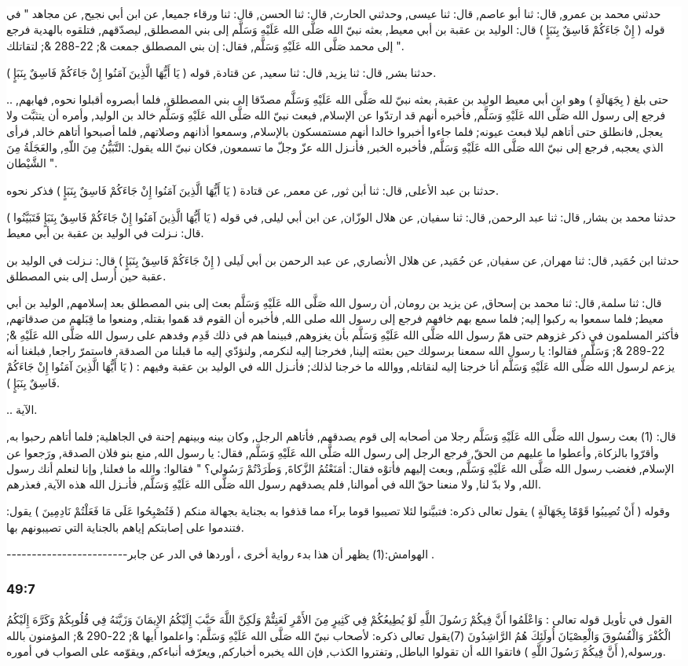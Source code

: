 حدثني محمد بن عمرو, قال: ثنا أبو عاصم, قال: ثنا عيسى, وحدثني الحارث, قال: ثنا الحسن, قال: ثنا ورقاء جميعا, عن ابن أبي نجيح, عن مجاهد " في قوله ( إِنْ جَاءَكُمْ فَاسِقٌ بِنَبَإٍ ) قال: الوليد بن عقبة بن أبي معيط, بعثه نبيّ الله صَلَّى الله عَلَيْهِ وَسَلَّم إلى بني المصطلق, ليصدّقهم, فتلقوه بالهدية فرجع إلى محمد صَلَّى الله عَلَيْهِ وَسَلَّم, فقال: إن بني المصطلق جمعت &; 22-288 &; لتقاتلك ".

حدثنا بشر, قال: ثنا يزيد, قال: ثنا سعيد, عن قتادة, قوله ( يَا أَيُّهَا الَّذِينَ آمَنُوا إِنْ جَاءَكُمْ فَاسِقٌ بِنَبَإٍ ).

.. حتى بلغ ( بِجَهَالَةٍ ) وهو ابن أبي معيط الوليد بن عقبة, بعثه نبيّ لله صَلَّى الله عَلَيْهِ وَسَلَّم مصدّقا إلى بني المصطلق, فلما أبصروه أقبلوا نحوه, فهابهم, فرجع إلى رسول الله صَلَّى الله عَلَيْهِ وَسَلَّم, فأخبره أنهم قد ارتدّوا عن الإسلام, فبعث نبيّ الله صَلَّى الله عَلَيْهِ وَسَلَّم خالد بن الوليد, وأمره أن يتثبَّت ولا يعجل, فانطلق حتى أتاهم ليلا فبعث عيونه; فلما جاءوا أخبروا خالدا أنهم مستمسكون بالإسلام, وسمعوا أذانهم وصلاتهم, فلما أصبحوا أتاهم خالد, فرأى الذي يعجبه, فرجع إلى نبيّ الله صَلَّى الله عَلَيْهِ وَسَلَّم, فأخبره الخبر, فأنـزل الله عزّ وجلّ ما تسمعون, فكان نبيّ الله يقول: التَّبَيُّنُ مِنَ اللّهِ, والعَجَلَةُ مِنَ الشَّيْطان ".

حدثنا بن عبد الأعلى, قال: ثنا أبن ثور, عن معمر, عن قتادة ( يَا أَيُّهَا الَّذِينَ آمَنُوا إِنْ جَاءَكُمْ فَاسِقٌ بِنَبَإٍ ) فذكر نحوه.

حدثنا محمد بن بشار, قال: ثنا عبد الرحمن, قال: ثنا سفيان, عن هلال الوزّان, عن ابن أبي ليلى, في قوله ( يَا أَيُّهَا الَّذِينَ آمَنُوا إِنْ جَاءَكُمْ فَاسِقٌ بِنَبَإٍ فَتَبَيَّنُوا ) قال: نـزلت في الوليد بن عقبة بن أبي معيط.

حدثنا ابن حُمَيد, قال: ثنا مهران, عن سفيان, عن حُمَيد, عن هلال الأنصاري, عن عبد الرحمن بن أبي لَيلى ( إِنْ جَاءَكُمْ فَاسِقٌ بِنَبَإٍ ) قال: نـزلت في الوليد بن عقبة حين أُرسل إلى بني المصطلق.

قال: ثنا سلمة, قال: ثنا محمد بن إسحاق, عن يزيد بن رومان, أن رسول الله صَلَّى الله عَلَيْهِ وَسَلَّم بعث إلى بني المصطلق بعد إسلامهم, الوليد بن أبي معيط; فلما سمعوا به ركبوا إليه; فلما سمع بهم خافهم فرجع إلى رسول الله صلى الله, فأخبره أن القوم قد هَموا بقتله, ومنعوا ما قِبَلهم من صدقاتهم, فأكثر المسلمون في ذكر غزوهم حتى همّ رسول الله صَلَّى الله عَلَيْهِ وَسَلَّم بأن يغزوهم, فبينما هم في ذلك قَدِم وفدهم على رسول الله صَلَّى الله عَلَيْهِ &; 22-289 &; وَسَلَّم, فقالوا: يا رسول الله سمعنا برسولك حين بعثته إلينا, فخرجنا إليه لنكرمه, ولنؤدّي إليه ما قبلنا من الصدقة, فاستمرّ راجعا, فبلغنا أنه يزعم لرسول الله صَلَّى الله عَلَيْهِ وَسَلَّم أنا خرجنا إليه لنقاتله, ووالله ما خرجنا لذلك; فأنـزل الله في الوليد بن عقبة وفيهم : ( يَا أَيُّهَا الَّذِينَ آمَنُوا إِنْ جَاءَكُمْ فَاسِقٌ بِنَبَإٍ ).

.. الآية.

قال: (1) بعث رسول الله صَلَّى الله عَلَيْهِ وَسَلَّم رجلا من أصحابه إلى قوم يصدقهم, فأتاهم الرجل, وكان بينه وبينهم إحنة في الجاهلية; فلما أتاهم رحبوا به, وأقرّوا بالزكاة, وأعطوا ما عليهم من الحقّ, فرجع الرجل إلى رسول الله صَلَّى الله عَلَيْهِ وَسَلَّم, فقال: يا رسول الله, منع بنو فلان الصدقة, ورَجعوا عن الإسلام, فغضب رسول الله صَلَّى الله عَلَيْهِ وَسَلَّم, وبعث إليهم فأتوْه فقال: أمَنَعْتُمُ الزَّكاةَ, وَطَرَدْتُمْ رَسُولي؟ " فقالوا: والله ما فعلنا, وإنا لنعلم أنك رسول الله, ولا بدّ لنا, ولا منعنا حقّ الله في أموالنا, فلم يصدقهم رسول الله صَلَّى الله عَلَيْهِ وَسَلَّم, فأنـزل الله هذه الآية, فعذرهم.

وقوله ( أَنْ تُصِيبُوا قَوْمًا بِجَهَالَةٍ ) يقول تعالى ذكره: فتبيَّنوا لئلا تصيبوا قوما برآء مما قذفوا به بجناية بجهالة منكم ( فَتُصْبِحُوا عَلَى مَا فَعَلْتُمْ نَادِمِينَ ) يقول: فتندموا على إصابتكم إياهم بالجناية التي تصيبونهم بها.

------------------------الهوامش:(1) ‌يظهر أن هذا بدء رواية أخرى ، أوردها في الدر عن جابر .

### 49:7
القول في تأويل قوله تعالى : وَاعْلَمُوا أَنَّ فِيكُمْ رَسُولَ اللَّهِ لَوْ يُطِيعُكُمْ فِي كَثِيرٍ مِنَ الأَمْرِ لَعَنِتُّمْ وَلَكِنَّ اللَّهَ حَبَّبَ إِلَيْكُمُ الإِيمَانَ وَزَيَّنَهُ فِي قُلُوبِكُمْ وَكَرَّهَ إِلَيْكُمُ الْكُفْرَ وَالْفُسُوقَ وَالْعِصْيَانَ أُولَئِكَ هُمُ الرَّاشِدُونَ (7)يقول تعالى ذكره: لأصحاب نبيّ الله صَلَّى الله عَلَيْهِ وَسَلَّم: واعلموا أيها &; 22-290 &; المؤمنون بالله ورسوله,( أَنَّ فِيكُمْ رَسُولَ اللَّهِ ) فاتقوا الله أن تقولوا الباطل, وتفتروا الكذب, فإن الله يخبره أخباركم, ويعرّفه أنباءكم, ويقوّمه على الصواب في أموره.
